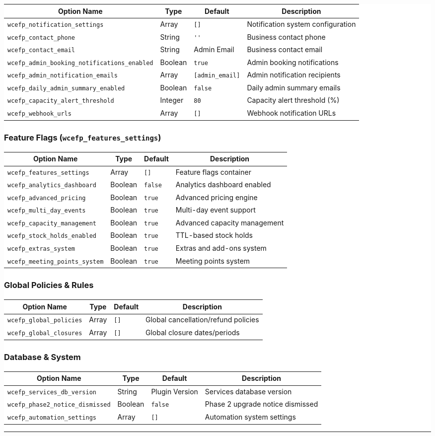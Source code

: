 | Option Name | Type | Default | Description |
|-------------|------|---------|-------------|
| `wcefp_notification_settings` | Array | `[]` | Notification system configuration |
| `wcefp_contact_phone` | String | `''` | Business contact phone |
| `wcefp_contact_email` | String | Admin Email | Business contact email |
| `wcefp_admin_booking_notifications_enabled` | Boolean | `true` | Admin booking notifications |
| `wcefp_admin_notification_emails` | Array | `[admin_email]` | Admin notification recipients |
| `wcefp_daily_admin_summary_enabled` | Boolean | `false` | Daily admin summary emails |
| `wcefp_capacity_alert_threshold` | Integer | `80` | Capacity alert threshold (%) |
| `wcefp_webhook_urls` | Array | `[]` | Webhook notification URLs |

### **Feature Flags** (`wcefp_features_settings`)

| Option Name | Type | Default | Description |
|-------------|------|---------|-------------|
| `wcefp_features_settings` | Array | `[]` | Feature flags container |
| `wcefp_analytics_dashboard` | Boolean | `false` | Analytics dashboard enabled |
| `wcefp_advanced_pricing` | Boolean | `true` | Advanced pricing engine |
| `wcefp_multi_day_events` | Boolean | `true` | Multi-day event support |
| `wcefp_capacity_management` | Boolean | `true` | Advanced capacity management |
| `wcefp_stock_holds_enabled` | Boolean | `true` | TTL-based stock holds |
| `wcefp_extras_system` | Boolean | `true` | Extras and add-ons system |
| `wcefp_meeting_points_system` | Boolean | `true` | Meeting points system |

### **Global Policies & Rules** 

| Option Name | Type | Default | Description |
|-------------|------|---------|-------------|
| `wcefp_global_policies` | Array | `[]` | Global cancellation/refund policies |
| `wcefp_global_closures` | Array | `[]` | Global closure dates/periods |

### **Database & System**

| Option Name | Type | Default | Description |
|-------------|------|---------|-------------|
| `wcefp_services_db_version` | String | Plugin Version | Services database version |
| `wcefp_phase2_notice_dismissed` | Boolean | `false` | Phase 2 upgrade notice dismissed |
| `wcefp_automation_settings` | Array | `[]` | Automation system settings |

---